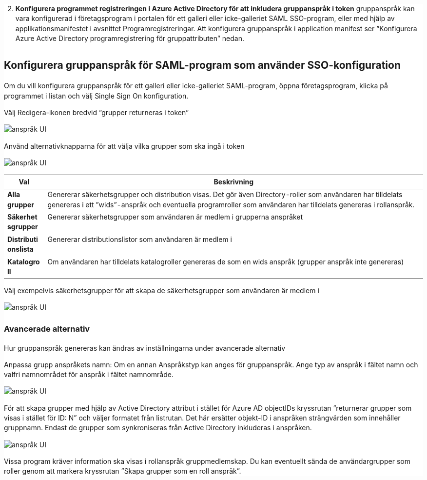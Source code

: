 2. **Konfigurera programmet registreringen i Azure Active Directory för att inkludera gruppanspråk i token** gruppanspråk kan vara konfigurerad i företagsprogram i portalen för ett galleri eller icke-galleriet SAML SSO-program, eller med hjälp av applikationsmanifestet i avsnittet Programregistreringar.  Att konfigurera gruppanspråk i application manifest ser ”Konfigurera Azure Active Directory programregistrering för gruppattributen” nedan.

## <a name="configure-group-claims-for-saml-applications-using-sso-configuration"></a>Konfigurera gruppanspråk för SAML-program som använder SSO-konfiguration

Om du vill konfigurera gruppanspråk för ett galleri eller icke-galleriet SAML-program, öppna företagsprogram, klicka på programmet i listan och välj Single Sign On konfiguration.

Välj Redigera-ikonen bredvid ”grupper returneras i token”

![anspråk UI](media/how-to-connect-fed-group-claims/group-claims-ui-1.png)

Använd alternativknapparna för att välja vilka grupper som ska ingå i token

![anspråk UI](media/how-to-connect-fed-group-claims/group-claims-ui-2.png)

| Val | Beskrivning |
|----------|-------------|
| **Alla grupper** | Genererar säkerhetsgrupper och distribution visas.   Det gör även Directory-roller som användaren har tilldelats genereras i ett ”wids”-anspråk och eventuella programroller som användaren har tilldelats genereras i rollanspråk. |
| **Säkerhetsgrupper** | Genererar säkerhetsgrupper som användaren är medlem i grupperna anspråket |
| **Distributionslista** | Genererar distributionslistor som användaren är medlem i |
| **Katalogroll** | Om användaren har tilldelats katalogroller genereras de som en wids anspråk (grupper anspråk inte genereras) |

Välj exempelvis säkerhetsgrupper för att skapa de säkerhetsgrupper som användaren är medlem i

![anspråk UI](media/how-to-connect-fed-group-claims/group-claims-ui-3.png)

### <a name="advanced-options"></a>Avancerade alternativ

Hur gruppanspråk genereras kan ändras av inställningarna under avancerade alternativ

Anpassa grupp anspråkets namn:  Om en annan Anspråkstyp kan anges för gruppanspråk.   Ange typ av anspråk i fältet namn och valfri namnområdet för anspråk i fältet namnområde.

![anspråk UI](media/how-to-connect-fed-group-claims/group-claims-ui-4.png)

För att skapa grupper med hjälp av Active Directory attribut i stället för Azure AD objectIDs kryssrutan ”returnerar grupper som visas i stället för ID: N” och väljer formatet från listrutan.  Det här ersätter objekt-ID i anspråken strängvärden som innehåller gruppnamn.   Endast de grupper som synkroniseras från Active Directory inkluderas i anspråken.

![anspråk UI](media/how-to-connect-fed-group-claims/group-claims-ui-5.png)

Vissa program kräver information ska visas i rollanspråk gruppmedlemskap. Du kan eventuellt sända de användargrupper som roller genom att markera kryssrutan ”Skapa grupper som en roll anspråk”.
